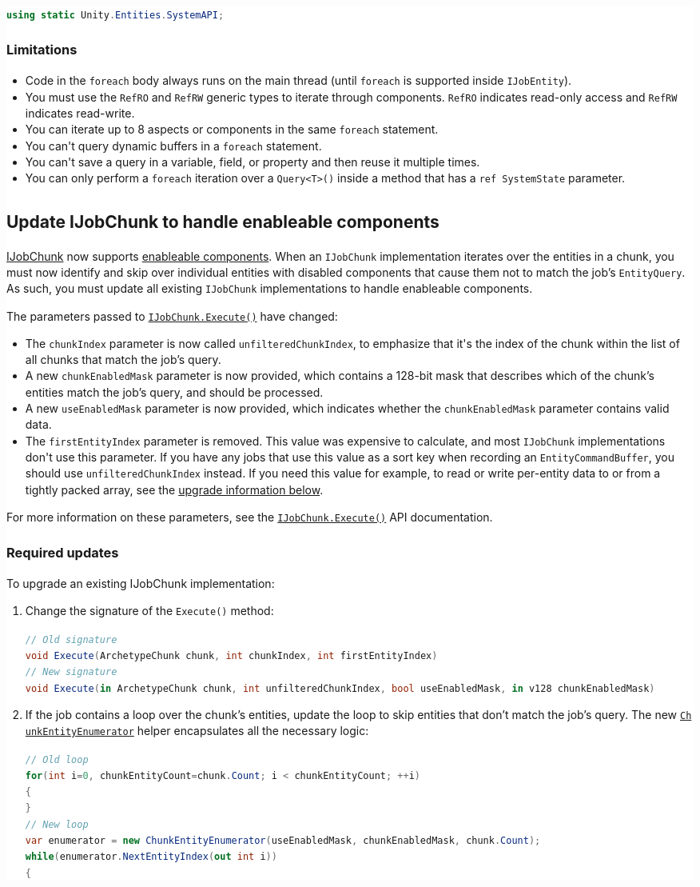 ```c#
using static Unity.Entities.SystemAPI;
```

### Limitations

* Code in the `foreach` body always runs on the main thread (until `foreach` is supported inside `IJobEntity`).
* You must use the `RefRO` and `RefRW` generic types to iterate through components. `RefRO` indicates read-only access and `RefRW` indicates read-write.
* You can iterate up to 8 aspects or components in the same `foreach` statement.
* You can't query dynamic buffers in a `foreach` statement.
* You can't save a query in a variable, field, or property and then reuse it multiple times.
* You can only perform a `foreach` iteration over a `Query<T>()` inside a method that has a `ref SystemState` parameter.

## Update IJobChunk to handle enableable components

[IJobChunk](xref:Unity.Entities.IJobChunk) now supports [enableable components](components-enableable.md). When an `IJobChunk` implementation iterates over the entities in a chunk, you must now identify and skip over individual entities with disabled components that cause them not to match the job’s `EntityQuery`. As such, you must update all existing `IJobChunk` implementations to handle enableable components.

The parameters passed to [`IJobChunk.Execute()`](xref:Unity.Entities.IJobChunk.Execute*) have changed:

* The `chunkIndex` parameter is now called `unfilteredChunkIndex`, to emphasize that it's the index of the chunk within the list of all chunks that match the job’s query.
* A new `chunkEnabledMask` parameter is now provided, which contains a 128-bit mask that describes which of the chunk’s entities match the job’s query, and should be processed.
* A new `useEnabledMask` parameter is now provided, which indicates whether the `chunkEnabledMask` parameter contains valid data.
* The `firstEntityIndex` parameter is removed. This value was expensive to calculate, and most `IJobChunk` implementations don't use this parameter. If you have any jobs that use this value as a sort key when recording an `EntityCommandBuffer`, you should use `unfilteredChunkIndex` instead. If you need this value for example, to read or write per-entity data to or from a tightly packed array, see the [upgrade information below](#jobs-that-need-firstentityindex).

For more information on these parameters, see the [`IJobChunk.Execute()`](xref:Unity.Entities.IJobChunk.Execute*) API documentation.

### Required updates
To upgrade an existing IJobChunk implementation:

1. Change the signature of the `Execute()` method:
    ```c#
    // Old signature
    void Execute(ArchetypeChunk chunk, int chunkIndex, int firstEntityIndex)
    // New signature
    void Execute(in ArchetypeChunk chunk, int unfilteredChunkIndex, bool useEnabledMask, in v128 chunkEnabledMask)
    ```
1. If the job contains a loop over the chunk’s entities, update the loop to skip entities that don’t match the job’s query. The new [`ChunkEntityEnumerator`](xref:Unity.Entities.ChunkEntityEnumerator) helper encapsulates all the necessary logic:
    ```c#
    // Old loop
    for(int i=0, chunkEntityCount=chunk.Count; i < chunkEntityCount; ++i)
    {
    }
    // New loop
    var enumerator = new ChunkEntityEnumerator(useEnabledMask, chunkEnabledMask, chunk.Count);
    while(enumerator.NextEntityIndex(out int i))
    {